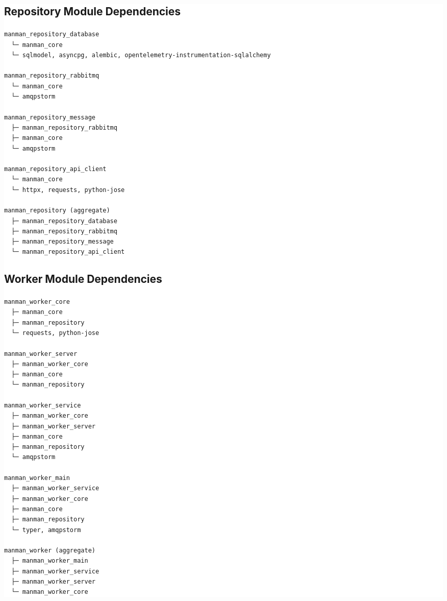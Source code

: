 
## Repository Module Dependencies

```
manman_repository_database
  └─ manman_core
  └─ sqlmodel, asyncpg, alembic, opentelemetry-instrumentation-sqlalchemy

manman_repository_rabbitmq
  └─ manman_core
  └─ amqpstorm

manman_repository_message
  ├─ manman_repository_rabbitmq
  ├─ manman_core
  └─ amqpstorm

manman_repository_api_client
  └─ manman_core
  └─ httpx, requests, python-jose

manman_repository (aggregate)
  ├─ manman_repository_database
  ├─ manman_repository_rabbitmq
  ├─ manman_repository_message
  └─ manman_repository_api_client
```

## Worker Module Dependencies

```
manman_worker_core
  ├─ manman_core
  ├─ manman_repository
  └─ requests, python-jose

manman_worker_server
  ├─ manman_worker_core
  ├─ manman_core
  └─ manman_repository

manman_worker_service
  ├─ manman_worker_core
  ├─ manman_worker_server
  ├─ manman_core
  ├─ manman_repository
  └─ amqpstorm

manman_worker_main
  ├─ manman_worker_service
  ├─ manman_worker_core
  ├─ manman_core
  ├─ manman_repository
  └─ typer, amqpstorm

manman_worker (aggregate)
  ├─ manman_worker_main
  ├─ manman_worker_service
  ├─ manman_worker_server
  └─ manman_worker_core
```
